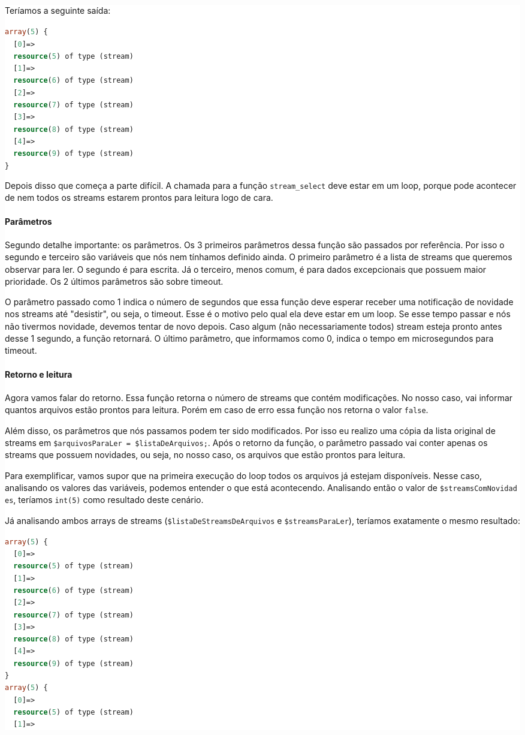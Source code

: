 Teríamos a seguinte saída:
```php
array(5) {
  [0]=>
  resource(5) of type (stream)
  [1]=>
  resource(6) of type (stream)
  [2]=>
  resource(7) of type (stream)
  [3]=>
  resource(8) of type (stream)
  [4]=>
  resource(9) of type (stream)
}
```

Depois disso que começa a parte difícil. A chamada para a função `stream_select` deve estar em um loop, porque pode acontecer de nem todos os streams estarem prontos para leitura logo de cara.

#### Parâmetros

Segundo detalhe importante: os parâmetros. Os 3 primeiros parâmetros dessa função são passados por referência. Por isso o segundo e terceiro são variáveis que nós nem tínhamos definido ainda. O primeiro parâmetro é a lista de streams que queremos observar para ler. O segundo é para escrita. Já o terceiro, menos comum, é para dados excepcionais que possuem maior prioridade. Os 2 últimos parâmetros são sobre timeout.

O parâmetro passado como 1 indica o número de segundos que essa função deve esperar receber uma notificação de novidade nos streams até "desistir", ou seja, o timeout. Esse é o motivo pelo qual ela deve estar em um loop. Se esse tempo passar e nós não tivermos novidade, devemos tentar de novo depois. Caso algum (não necessariamente todos) stream esteja pronto antes desse 1 segundo, a função retornará. O último parâmetro, que informamos como 0, indica o tempo em microsegundos para timeout.

#### Retorno e leitura

Agora vamos falar do retorno. Essa função retorna o número de streams que contém modificações. No nosso caso, vai informar quantos arquivos estão prontos para leitura. Porém em caso de erro essa função nos retorna o valor `false`.

Além disso, os parâmetros que nós passamos podem ter sido modificados. Por isso eu realizo uma cópia da lista original de streams em `$arquivosParaLer = $listaDeArquivos;`. Após o retorno da função, o parâmetro passado vai conter apenas os streams que possuem novidades, ou seja, no nosso caso, os arquivos que estão prontos para leitura.

Para exemplificar, vamos supor que na primeira execução do loop todos os arquivos já estejam disponíveis. Nesse caso, analisando os valores das variáveis, podemos entender o que está acontecendo. Analisando então o valor de `$streamsComNovidades`, teríamos `int(5)` como resultado deste cenário.

Já analisando ambos arrays de streams (`$listaDeStreamsDeArquivos` e `$streamsParaLer`), teríamos exatamente o mesmo resultado:

```php
array(5) {
  [0]=>
  resource(5) of type (stream)
  [1]=>
  resource(6) of type (stream)
  [2]=>
  resource(7) of type (stream)
  [3]=>
  resource(8) of type (stream)
  [4]=>
  resource(9) of type (stream)
}
array(5) {
  [0]=>
  resource(5) of type (stream)
  [1]=>
```
